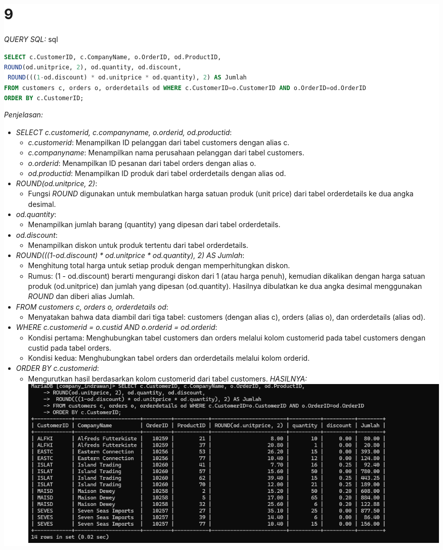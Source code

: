 # 9
*QUERY SQL:*
sql
```sql
SELECT c.CustomerID, c.CompanyName, o.OrderID, od.ProductID,
ROUND(od.unitprice, 2), od.quantity, od.discount,
 ROUND(((1-od.discount) * od.unitprice * od.quantity), 2) AS Jumlah
FROM customers c, orders o, orderdetails od WHERE c.CustomerID=o.CustomerID AND o.OrderID=od.OrderID
ORDER BY c.CustomerID;

```
*Penjelasan:*
- *SELECT c.customerid, c.companyname, o.orderid, od.productid*:
    - *c.customerid*: Menampilkan ID pelanggan dari tabel customers dengan alias c.
    - *c.companyname*: Menampilkan nama perusahaan pelanggan dari tabel customers.
    - *o.orderid*: Menampilkan ID pesanan dari tabel orders dengan alias o.
    - *od.productid*: Menampilkan ID produk dari tabel orderdetails dengan alias od.
- *ROUND(od.unitprice, 2)*:
    - Fungsi *ROUND* digunakan untuk membulatkan harga satuan produk (unit price) dari tabel orderdetails ke dua angka desimal.
- *od.quantity*:
    - Menampilkan jumlah barang (quantity) yang dipesan dari tabel orderdetails.
- *od.discount*:
    - Menampilkan diskon untuk produk tertentu dari tabel orderdetails.
- *ROUND(((1-od.discount) * od.unitprice * od.quantity), 2) AS Jumlah*:
    - Menghitung total harga untuk setiap produk dengan memperhitungkan diskon.
    - Rumus: (1 - od.discount) berarti mengurangi diskon dari 1 (atau harga penuh), kemudian dikalikan dengan harga satuan produk (od.unitprice) dan jumlah yang dipesan (od.quantity). Hasilnya dibulatkan ke dua angka desimal menggunakan *ROUND* dan diberi alias Jumlah.
- *FROM customers c, orders o, orderdetails od*:
    - Menyatakan bahwa data diambil dari tiga tabel: customers (dengan alias c), orders (alias o), dan orderdetails (alias od).
- *WHERE c.customerid = o.custid AND o.orderid = od.orderid*:
    - Kondisi pertama: Menghubungkan tabel customers dan orders melalui kolom customerid pada tabel customers dengan custid pada tabel orders.
    - Kondisi kedua: Menghubungkan tabel orders dan orderdetails melalui kolom orderid.
- *ORDER BY c.customerid*:
    - Mengurutkan hasil berdasarkan kolom customerid dari tabel customers.
*HASILNYA:*
![](assett/9.png)
